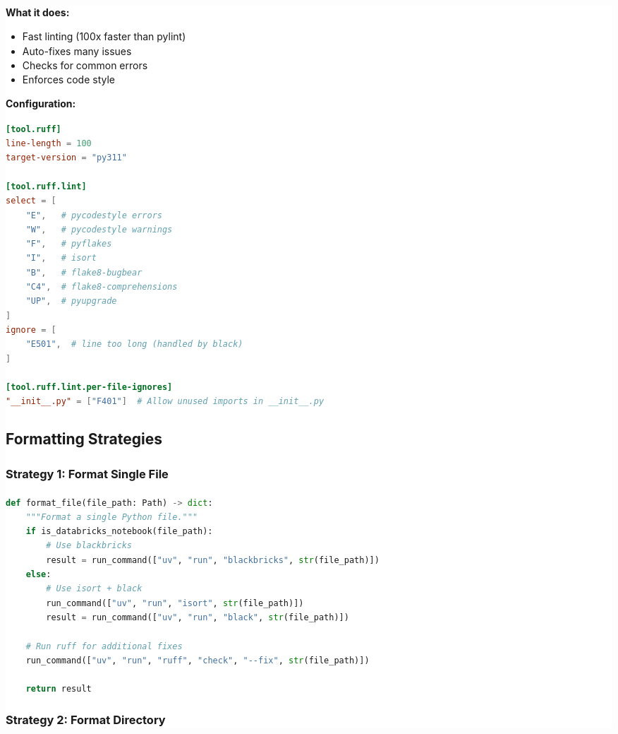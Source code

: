 **What it does:**
- Fast linting (100x faster than pylint)
- Auto-fixes many issues
- Checks for common errors
- Enforces code style

**Configuration:**
```toml
[tool.ruff]
line-length = 100
target-version = "py311"

[tool.ruff.lint]
select = [
    "E",   # pycodestyle errors
    "W",   # pycodestyle warnings
    "F",   # pyflakes
    "I",   # isort
    "B",   # flake8-bugbear
    "C4",  # flake8-comprehensions
    "UP",  # pyupgrade
]
ignore = [
    "E501",  # line too long (handled by black)
]

[tool.ruff.lint.per-file-ignores]
"__init__.py" = ["F401"]  # Allow unused imports in __init__.py
```

## Formatting Strategies

### Strategy 1: Format Single File

```python
def format_file(file_path: Path) -> dict:
    """Format a single Python file."""
    if is_databricks_notebook(file_path):
        # Use blackbricks
        result = run_command(["uv", "run", "blackbricks", str(file_path)])
    else:
        # Use isort + black
        run_command(["uv", "run", "isort", str(file_path)])
        result = run_command(["uv", "run", "black", str(file_path)])

    # Run ruff for additional fixes
    run_command(["uv", "run", "ruff", "check", "--fix", str(file_path)])

    return result
```

### Strategy 2: Format Directory
